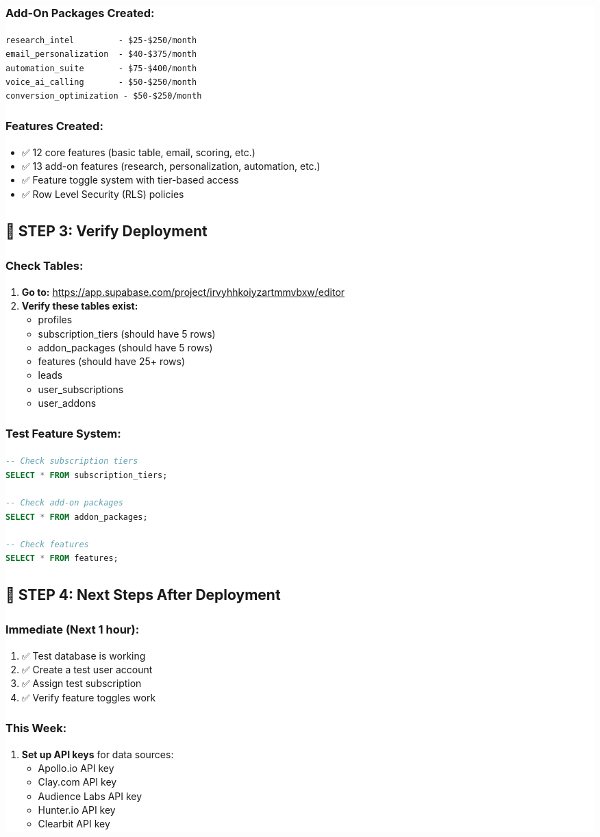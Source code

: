 ### **Add-On Packages Created:**
```
research_intel         - $25-$250/month
email_personalization  - $40-$375/month  
automation_suite       - $75-$400/month
voice_ai_calling       - $50-$250/month
conversion_optimization - $50-$250/month
```

### **Features Created:**
- ✅ 12 core features (basic table, email, scoring, etc.)
- ✅ 13 add-on features (research, personalization, automation, etc.)
- ✅ Feature toggle system with tier-based access
- ✅ Row Level Security (RLS) policies

## 🔧 **STEP 3: Verify Deployment**

### **Check Tables:**
1. **Go to:** https://app.supabase.com/project/irvyhhkoiyzartmmvbxw/editor
2. **Verify these tables exist:**
   - profiles
   - subscription_tiers (should have 5 rows)
   - addon_packages (should have 5 rows) 
   - features (should have 25+ rows)
   - leads
   - user_subscriptions
   - user_addons

### **Test Feature System:**
```sql
-- Check subscription tiers
SELECT * FROM subscription_tiers;

-- Check add-on packages  
SELECT * FROM addon_packages;

-- Check features
SELECT * FROM features;
```

## 🚀 **STEP 4: Next Steps After Deployment**

### **Immediate (Next 1 hour):**
1. ✅ Test database is working
2. ✅ Create a test user account
3. ✅ Assign test subscription 
4. ✅ Verify feature toggles work

### **This Week:**
1. **Set up API keys** for data sources:
   - Apollo.io API key
   - Clay.com API key  
   - Audience Labs API key
   - Hunter.io API key
   - Clearbit API key
